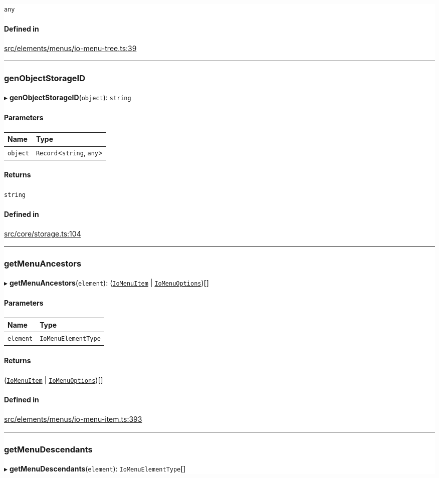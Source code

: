 `any`

#### Defined in

[src/elements/menus/io-menu-tree.ts:39](https://github.com/io-gui/io/blob/main/src/elements/menus/io-menu-tree.ts#L39)

___

### genObjectStorageID

▸ **genObjectStorageID**(`object`): `string`

#### Parameters

| Name | Type |
| :------ | :------ |
| `object` | `Record`\<`string`, `any`\> |

#### Returns

`string`

#### Defined in

[src/core/storage.ts:104](https://github.com/io-gui/io/blob/main/src/core/storage.ts#L104)

___

### getMenuAncestors

▸ **getMenuAncestors**(`element`): ([`IoMenuItem`](classes/IoMenuItem.md) \| [`IoMenuOptions`](classes/IoMenuOptions.md))[]

#### Parameters

| Name | Type |
| :------ | :------ |
| `element` | `IoMenuElementType` |

#### Returns

([`IoMenuItem`](classes/IoMenuItem.md) \| [`IoMenuOptions`](classes/IoMenuOptions.md))[]

#### Defined in

[src/elements/menus/io-menu-item.ts:393](https://github.com/io-gui/io/blob/main/src/elements/menus/io-menu-item.ts#L393)

___

### getMenuDescendants

▸ **getMenuDescendants**(`element`): `IoMenuElementType`[]
